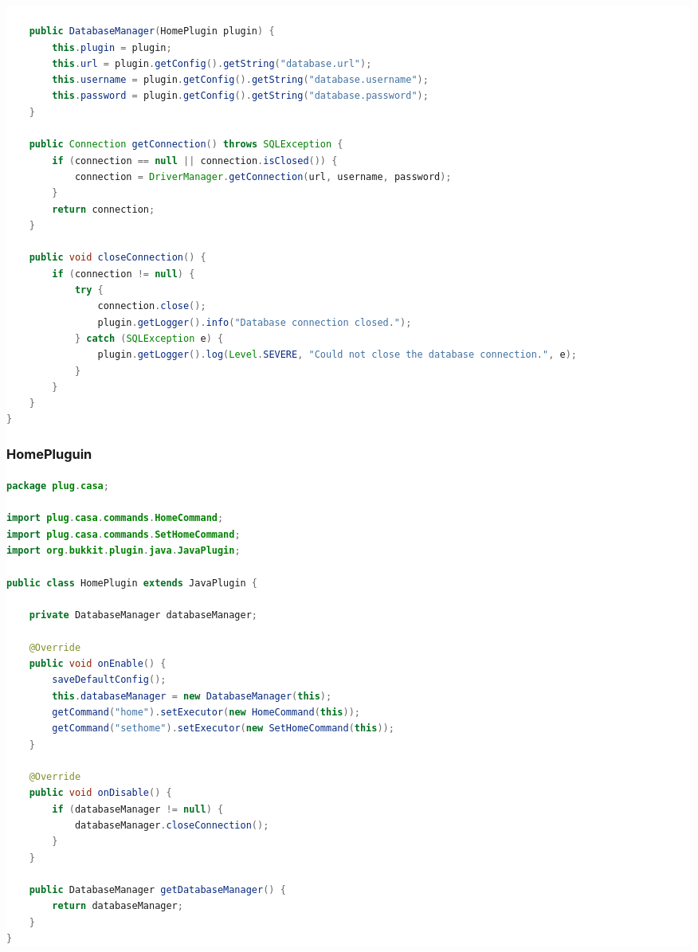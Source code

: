 ```Java

    public DatabaseManager(HomePlugin plugin) {
        this.plugin = plugin;
        this.url = plugin.getConfig().getString("database.url");
        this.username = plugin.getConfig().getString("database.username");
        this.password = plugin.getConfig().getString("database.password");
    }

    public Connection getConnection() throws SQLException {
        if (connection == null || connection.isClosed()) {
            connection = DriverManager.getConnection(url, username, password);
        }
        return connection;
    }

    public void closeConnection() {
        if (connection != null) {
            try {
                connection.close();
                plugin.getLogger().info("Database connection closed.");
            } catch (SQLException e) {
                plugin.getLogger().log(Level.SEVERE, "Could not close the database connection.", e);
            }
        }
    }
}
```
### HomePluguin

```java
package plug.casa;

import plug.casa.commands.HomeCommand;
import plug.casa.commands.SetHomeCommand;
import org.bukkit.plugin.java.JavaPlugin;

public class HomePlugin extends JavaPlugin {

    private DatabaseManager databaseManager;

    @Override
    public void onEnable() {
        saveDefaultConfig();
        this.databaseManager = new DatabaseManager(this);
        getCommand("home").setExecutor(new HomeCommand(this));
        getCommand("sethome").setExecutor(new SetHomeCommand(this));
    }

    @Override
    public void onDisable() {
        if (databaseManager != null) {
            databaseManager.closeConnection();
        }
    }

    public DatabaseManager getDatabaseManager() {
        return databaseManager;
    }
}
```
